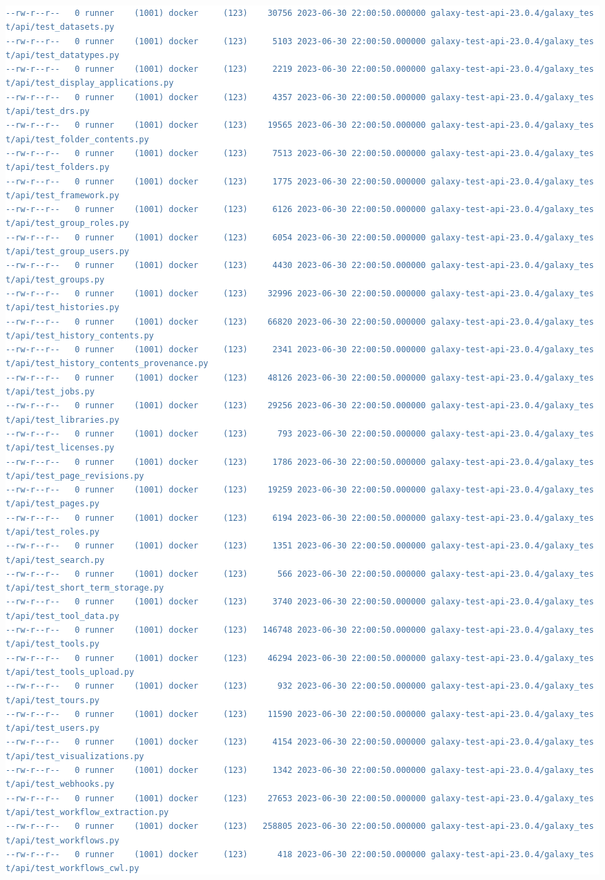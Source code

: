 ```diff
--rw-r--r--   0 runner    (1001) docker     (123)    30756 2023-06-30 22:00:50.000000 galaxy-test-api-23.0.4/galaxy_test/api/test_datasets.py
--rw-r--r--   0 runner    (1001) docker     (123)     5103 2023-06-30 22:00:50.000000 galaxy-test-api-23.0.4/galaxy_test/api/test_datatypes.py
--rw-r--r--   0 runner    (1001) docker     (123)     2219 2023-06-30 22:00:50.000000 galaxy-test-api-23.0.4/galaxy_test/api/test_display_applications.py
--rw-r--r--   0 runner    (1001) docker     (123)     4357 2023-06-30 22:00:50.000000 galaxy-test-api-23.0.4/galaxy_test/api/test_drs.py
--rw-r--r--   0 runner    (1001) docker     (123)    19565 2023-06-30 22:00:50.000000 galaxy-test-api-23.0.4/galaxy_test/api/test_folder_contents.py
--rw-r--r--   0 runner    (1001) docker     (123)     7513 2023-06-30 22:00:50.000000 galaxy-test-api-23.0.4/galaxy_test/api/test_folders.py
--rw-r--r--   0 runner    (1001) docker     (123)     1775 2023-06-30 22:00:50.000000 galaxy-test-api-23.0.4/galaxy_test/api/test_framework.py
--rw-r--r--   0 runner    (1001) docker     (123)     6126 2023-06-30 22:00:50.000000 galaxy-test-api-23.0.4/galaxy_test/api/test_group_roles.py
--rw-r--r--   0 runner    (1001) docker     (123)     6054 2023-06-30 22:00:50.000000 galaxy-test-api-23.0.4/galaxy_test/api/test_group_users.py
--rw-r--r--   0 runner    (1001) docker     (123)     4430 2023-06-30 22:00:50.000000 galaxy-test-api-23.0.4/galaxy_test/api/test_groups.py
--rw-r--r--   0 runner    (1001) docker     (123)    32996 2023-06-30 22:00:50.000000 galaxy-test-api-23.0.4/galaxy_test/api/test_histories.py
--rw-r--r--   0 runner    (1001) docker     (123)    66820 2023-06-30 22:00:50.000000 galaxy-test-api-23.0.4/galaxy_test/api/test_history_contents.py
--rw-r--r--   0 runner    (1001) docker     (123)     2341 2023-06-30 22:00:50.000000 galaxy-test-api-23.0.4/galaxy_test/api/test_history_contents_provenance.py
--rw-r--r--   0 runner    (1001) docker     (123)    48126 2023-06-30 22:00:50.000000 galaxy-test-api-23.0.4/galaxy_test/api/test_jobs.py
--rw-r--r--   0 runner    (1001) docker     (123)    29256 2023-06-30 22:00:50.000000 galaxy-test-api-23.0.4/galaxy_test/api/test_libraries.py
--rw-r--r--   0 runner    (1001) docker     (123)      793 2023-06-30 22:00:50.000000 galaxy-test-api-23.0.4/galaxy_test/api/test_licenses.py
--rw-r--r--   0 runner    (1001) docker     (123)     1786 2023-06-30 22:00:50.000000 galaxy-test-api-23.0.4/galaxy_test/api/test_page_revisions.py
--rw-r--r--   0 runner    (1001) docker     (123)    19259 2023-06-30 22:00:50.000000 galaxy-test-api-23.0.4/galaxy_test/api/test_pages.py
--rw-r--r--   0 runner    (1001) docker     (123)     6194 2023-06-30 22:00:50.000000 galaxy-test-api-23.0.4/galaxy_test/api/test_roles.py
--rw-r--r--   0 runner    (1001) docker     (123)     1351 2023-06-30 22:00:50.000000 galaxy-test-api-23.0.4/galaxy_test/api/test_search.py
--rw-r--r--   0 runner    (1001) docker     (123)      566 2023-06-30 22:00:50.000000 galaxy-test-api-23.0.4/galaxy_test/api/test_short_term_storage.py
--rw-r--r--   0 runner    (1001) docker     (123)     3740 2023-06-30 22:00:50.000000 galaxy-test-api-23.0.4/galaxy_test/api/test_tool_data.py
--rw-r--r--   0 runner    (1001) docker     (123)   146748 2023-06-30 22:00:50.000000 galaxy-test-api-23.0.4/galaxy_test/api/test_tools.py
--rw-r--r--   0 runner    (1001) docker     (123)    46294 2023-06-30 22:00:50.000000 galaxy-test-api-23.0.4/galaxy_test/api/test_tools_upload.py
--rw-r--r--   0 runner    (1001) docker     (123)      932 2023-06-30 22:00:50.000000 galaxy-test-api-23.0.4/galaxy_test/api/test_tours.py
--rw-r--r--   0 runner    (1001) docker     (123)    11590 2023-06-30 22:00:50.000000 galaxy-test-api-23.0.4/galaxy_test/api/test_users.py
--rw-r--r--   0 runner    (1001) docker     (123)     4154 2023-06-30 22:00:50.000000 galaxy-test-api-23.0.4/galaxy_test/api/test_visualizations.py
--rw-r--r--   0 runner    (1001) docker     (123)     1342 2023-06-30 22:00:50.000000 galaxy-test-api-23.0.4/galaxy_test/api/test_webhooks.py
--rw-r--r--   0 runner    (1001) docker     (123)    27653 2023-06-30 22:00:50.000000 galaxy-test-api-23.0.4/galaxy_test/api/test_workflow_extraction.py
--rw-r--r--   0 runner    (1001) docker     (123)   258805 2023-06-30 22:00:50.000000 galaxy-test-api-23.0.4/galaxy_test/api/test_workflows.py
--rw-r--r--   0 runner    (1001) docker     (123)      418 2023-06-30 22:00:50.000000 galaxy-test-api-23.0.4/galaxy_test/api/test_workflows_cwl.py
```
